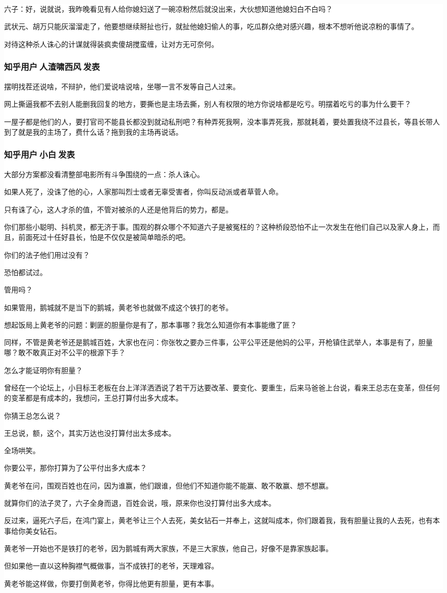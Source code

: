 六子：好，说就说，我昨晚看见有人给你媳妇送了一碗凉粉然后就没出来，大伙想知道他媳妇白不白吗？

武状元、胡万只能灰溜溜走了，他要想继续掰扯也行，就扯他媳妇偷人的事，吃瓜群众绝对感兴趣，根本不想听他说凉粉的事情了。

对待这种杀人诛心的计谋就得装疯卖傻胡搅蛮缠，让对方无可奈何。
    
    
    
    
### 知乎用户 人渣啸西风 发表
    
摆明找茬还说啥，不辩护，他们爱说啥说啥，坐哪一言不发等自己人过来。

网上撕逼我都不去别人能删我回复的地方，要撕也是主场去撕，别人有权限的地方你说啥都是吃亏。明摆着吃亏的事为什么要干？

一屋子都是他们的人，要打官司不能县长都没到就动私刑吧？有种弄死我啊，没本事弄死我，那就耗着，要处置我绕不过县长，等县长带人到了就是我的主场了，费什么话？拖到我的主场再说话。
    
    
    
    
### 知乎用户 小白 发表
    
大部分方案都没看清整部电影所有斗争围绕的一点：杀人诛心。

如果人死了，没诛了他的心，人家那叫烈士或者无辜受害者，你叫反动派或者草菅人命。

只有诛了心，这人才杀的值，不管对被杀的人还是他背后的势力，都是。

你们那些小聪明、抖机灵，都无济于事。围观的群众哪个不知道六子是被冤枉的？这种桥段恐怕不止一次发生在他们自己以及家人身上，而且，前面死过十任好县长，怕是不仅仅是被简单暗杀的吧。

你们的法子他们用过没有？

恐怕都试过。

管用吗？

如果管用，鹅城就不是当下的鹅城，黄老爷也就做不成这个铁打的老爷。

想起饭局上黄老爷的问题：剿匪的胆量你是有了，那本事哪？我怎么知道你有本事能缴了匪？

同样，不管是黄老爷还是鹅城百姓，大家也在问：你张牧之要办三件事，公平公平还是他妈的公平，开枪镇住武举人，本事是有了，胆量哪？敢不敢真正对不公平的根源下手？

怎么才能证明你有胆量？

曾经在一个论坛上，小目标王老板在台上洋洋洒洒说了若干万达要改革、要变化、要重生，后来马爸爸上台说，看来王总志在变革，但任何的变革都是有成本的，我想问，王总打算付出多大成本。

你猜王总怎么说？

王总说，额，这个，其实万达也没打算付出太多成本。

全场哄笑。

你要公平，那你打算为了公平付出多大成本？

黄老爷在问，围观百姓也在问，因为谁赢，他们跟谁，但他们不知道你能不能赢、敢不敢赢、想不想赢。

就算你们的法子灵了，六子全身而退，百姓会说，哦，原来你也没打算付出多大成本。

反过来，逼死六子后，在鸿门宴上，黄老爷让三个人去死，美女钻石一并奉上，这就叫成本，你们跟着我，我有胆量让我的人去死，也有本事给你美女钻石。

黄老爷一开始也不是铁打的老爷，因为鹅城有两大家族，不是三大家族，他自己，好像不是靠家族起事。

但如果他一直以这种胸襟气概做事，当不成铁打的老爷，天理难容。

黄老爷能这样做，你要打倒黄老爷，你得比他更有胆量，更有本事。
